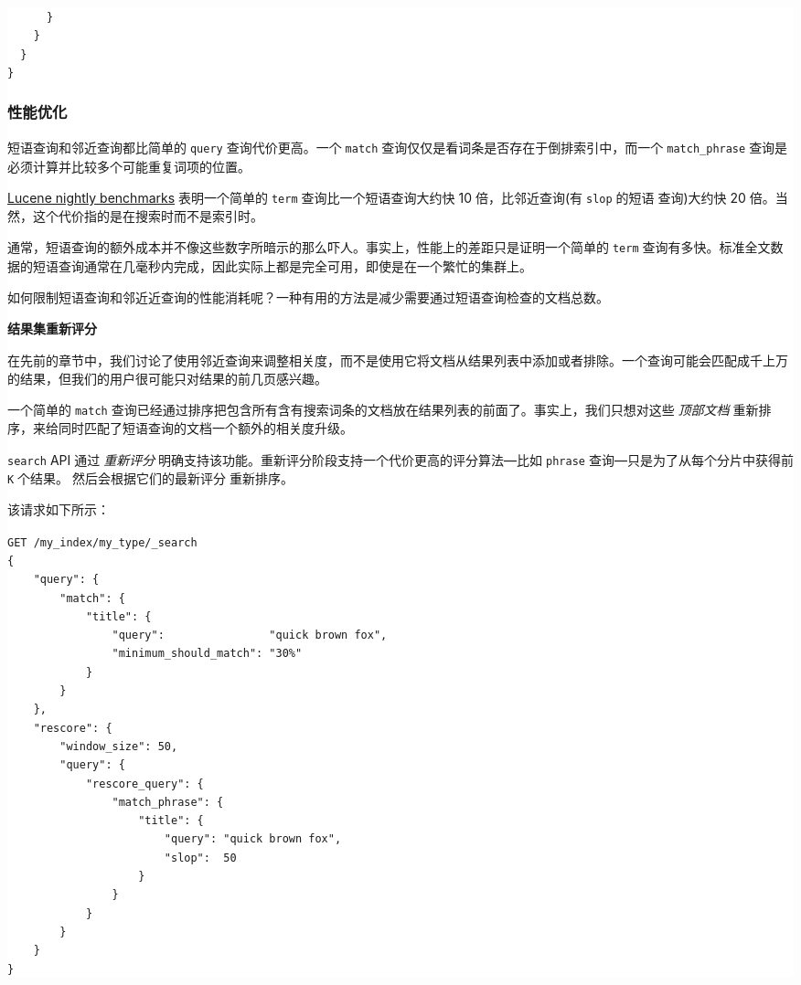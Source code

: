 ```sense
      }
    }
  }
}
```

### 性能优化

短语查询和邻近查询都比简单的 `query` 查询代价更高。一个 `match` 查询仅仅是看词条是否存在于倒排索引中，而一个 `match_phrase` 查询是必须计算并比较多个可能重复词项的位置。

[Lucene nightly benchmarks](http://people.apache.org/~mikemccand/lucenebench/) 表明一个简单的 `term` 查询比一个短语查询大约快 10 倍，比邻近查询(有 `slop` 的短语 查询)大约快 20 倍。当然，这个代价指的是在搜索时而不是索引时。

通常，短语查询的额外成本并不像这些数字所暗示的那么吓人。事实上，性能上的差距只是证明一个简单的 `term` 查询有多快。标准全文数据的短语查询通常在几毫秒内完成，因此实际上都是完全可用，即使是在一个繁忙的集群上。

如何限制短语查询和邻近近查询的性能消耗呢？一种有用的方法是减少需要通过短语查询检查的文档总数。

**结果集重新评分**

在先前的章节中，我们讨论了使用邻近查询来调整相关度，而不是使用它将文档从结果列表中添加或者排除。一个查询可能会匹配成千上万的结果，但我们的用户很可能只对结果的前几页感兴趣。

一个简单的 `match` 查询已经通过排序把包含所有含有搜索词条的文档放在结果列表的前面了。事实上，我们只想对这些 *顶部文档* 重新排序，来给同时匹配了短语查询的文档一个额外的相关度升级。

`search` API 通过 *重新评分* 明确支持该功能。重新评分阶段支持一个代价更高的评分算法—比如 `phrase` 查询—只是为了从每个分片中获得前 `K` 个结果。 然后会根据它们的最新评分 重新排序。

该请求如下所示：

```sense
GET /my_index/my_type/_search
{
    "query": {
        "match": {  
            "title": {
                "query":                "quick brown fox",
                "minimum_should_match": "30%"
            }
        }
    },
    "rescore": {
        "window_size": 50, 
        "query": {         
            "rescore_query": {
                "match_phrase": {
                    "title": {
                        "query": "quick brown fox",
                        "slop":  50
                    }
                }
            }
        }
    }
}
```
